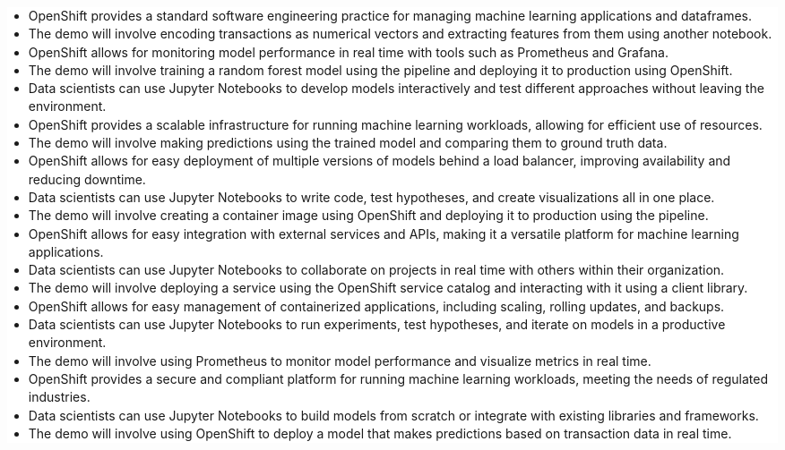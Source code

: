 - OpenShift provides a standard software engineering practice for managing machine learning applications and dataframes.
- The demo will involve encoding transactions as numerical vectors and extracting features from them using another notebook.
- OpenShift allows for monitoring model performance in real time with tools such as Prometheus and Grafana.
- The demo will involve training a random forest model using the pipeline and deploying it to production using OpenShift.
- Data scientists can use Jupyter Notebooks to develop models interactively and test different approaches without leaving the environment.
- OpenShift provides a scalable infrastructure for running machine learning workloads, allowing for efficient use of resources.
- The demo will involve making predictions using the trained model and comparing them to ground truth data.
- OpenShift allows for easy deployment of multiple versions of models behind a load balancer, improving availability and reducing downtime.
- Data scientists can use Jupyter Notebooks to write code, test hypotheses, and create visualizations all in one place.
- The demo will involve creating a container image using OpenShift and deploying it to production using the pipeline.
- OpenShift allows for easy integration with external services and APIs, making it a versatile platform for machine learning applications.
- Data scientists can use Jupyter Notebooks to collaborate on projects in real time with others within their organization.
- The demo will involve deploying a service using the OpenShift service catalog and interacting with it using a client library.
- OpenShift allows for easy management of containerized applications, including scaling, rolling updates, and backups.
- Data scientists can use Jupyter Notebooks to run experiments, test hypotheses, and iterate on models in a productive environment.
- The demo will involve using Prometheus to monitor model performance and visualize metrics in real time.
- OpenShift provides a secure and compliant platform for running machine learning workloads, meeting the needs of regulated industries.
- Data scientists can use Jupyter Notebooks to build models from scratch or integrate with existing libraries and frameworks.
- The demo will involve using OpenShift to deploy a model that makes predictions based on transaction data in real time.
